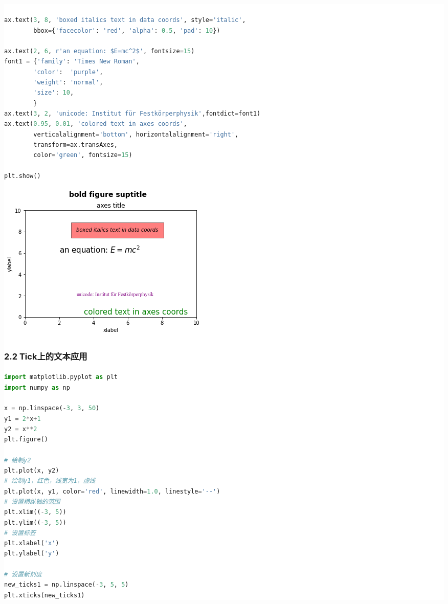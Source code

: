 ```python

ax.text(3, 8, 'boxed italics text in data coords', style='italic',
        bbox={'facecolor': 'red', 'alpha': 0.5, 'pad': 10})

ax.text(2, 6, r'an equation: $E=mc^2$', fontsize=15)
font1 = {'family': 'Times New Roman',
        'color':  'purple',
        'weight': 'normal',
        'size': 10,
        }
ax.text(3, 2, 'unicode: Institut für Festkörperphysik',fontdict=font1)
ax.text(0.95, 0.01, 'colored text in axes coords',
        verticalalignment='bottom', horizontalalignment='right',
        transform=ax.transAxes,
        color='green', fontsize=15)

plt.show()
```


    
![png](images/task04/output_21_0.png)
    


### 2.2 Tick上的文本应用


```python
import matplotlib.pyplot as plt
import numpy as np

x = np.linspace(-3, 3, 50)
y1 = 2*x+1
y2 = x**2
plt.figure()

# 绘制y2
plt.plot(x, y2)
# 绘制y1，红色，线宽为1，虚线
plt.plot(x, y1, color='red', linewidth=1.0, linestyle='--')
# 设置横纵轴的范围
plt.xlim((-3, 5))
plt.ylim((-3, 5))
# 设置标签
plt.xlabel('x')
plt.ylabel('y')

# 设置新刻度
new_ticks1 = np.linspace(-3, 5, 5)
plt.xticks(new_ticks1)
```